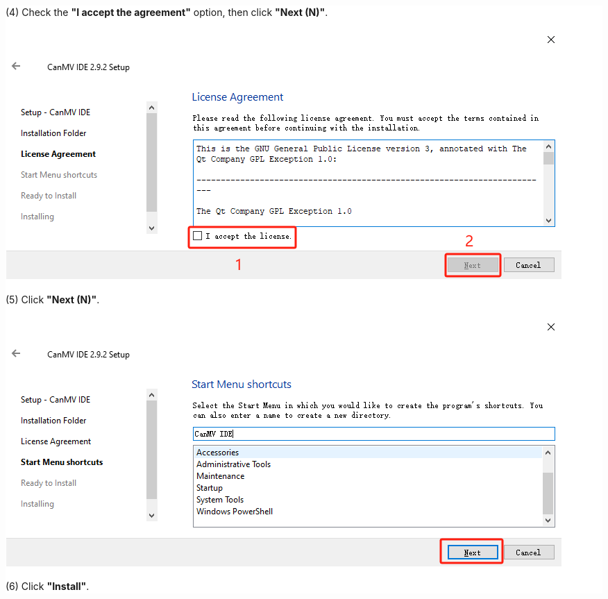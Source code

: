 (4) Check the **"I accept the agreement"** option, then click **"Next (N)"**.

<img src="../_static/media/chapter_3/section_1/image10.png" class="common_img" />

(5) Click **"Next (N)"**.

<img src="../_static/media/chapter_3/section_1/image11.png" class="common_img" />

(6) Click **"Install"**.
